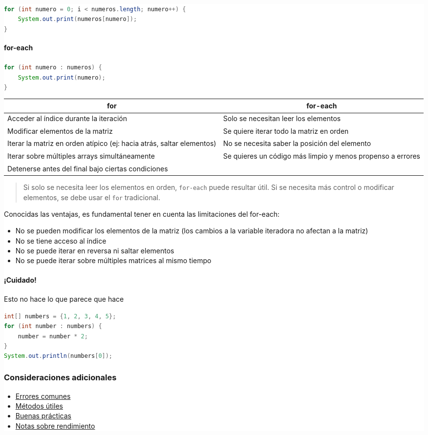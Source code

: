 ```java
for (int numero = 0; i < numeros.length; numero++) {
    System.out.print(numeros[numero]);
}
```

#### for-each

```java
for (int numero : numeros) {
    System.out.print(numero);
}
```

|for|for-each|
|-|-|
|Acceder al índice durante la iteración|Solo se necesitan leer los elementos|
|Modificar elementos de la matriz|Se quiere iterar todo la matriz en orden|
|Iterar la matriz en orden atípico (ej: hacia atrás, saltar elementos)|No se necesita saber la posición del elemento|
|Iterar sobre múltiples arrays simultáneamente|Se quieres un código más limpio y menos propenso a errores|
|Detenerse antes del final bajo ciertas condiciones||

> Si solo se necesita leer los elementos en orden, `for-each` puede resultar útil. Si se necesita más control o modificar elementos, se debe usar el `for` tradicional.

Conocidas las ventajas, es fundamental tener en cuenta las limitaciones del for-each:

- No se pueden modificar los elementos de la matriz (los cambios a la variable iteradora no afectan a la matriz)
- No se tiene acceso al índice
- No se puede iterar en reversa ni saltar elementos
- No se puede iterar sobre múltiples matrices al mismo tiempo

#### ¡Cuidado!

Esto no hace lo que parece que hace

```java
int[] numbers = {1, 2, 3, 4, 5};
for (int number : numbers) {
    number = number * 2;  
}
System.out.println(numbers[0]);
```

### Consideraciones adicionales

- [Errores comunes](00801-erroresComunes.md)
- [Métodos útiles](00802-metodosUtiles.md)
- [Buenas prácticas](00803-buenasPracticas.md)
- [Notas sobre rendimiento](00804-notasSobreRendimiento.md)
